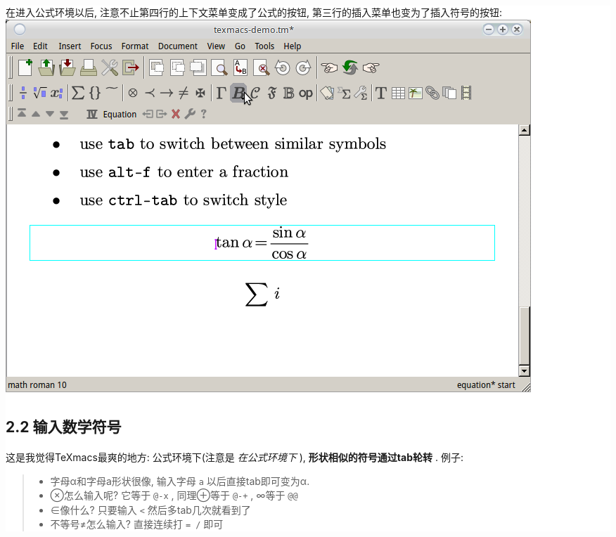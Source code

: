 在进入公式环境以后, 注意不止第四行的上下文菜单变成了公式的按钮, 第三行的插入菜单也变为了插入符号的按钮: ![](/assets/image/default/pasted_image021.png)

## 2.2 输入数学符号

这是我觉得TeXmacs最爽的地方: 公式环境下(注意是 _在公式环境下_ ), **形状相似的符号通过tab轮转** . 例子:

> - 字母α和字母a形状很像, 输入字母 `a` 以后直接tab即可变为α.
> - ⊗怎么输入呢? 它等于 `@-x` , 同理⊕等于 `@-+` , ∞等于 `@@`
> - ∈像什么? 只要输入 `<` 然后多tab几次就看到了
> - 不等号≠怎么输入? 直接连续打 `= /` 即可
